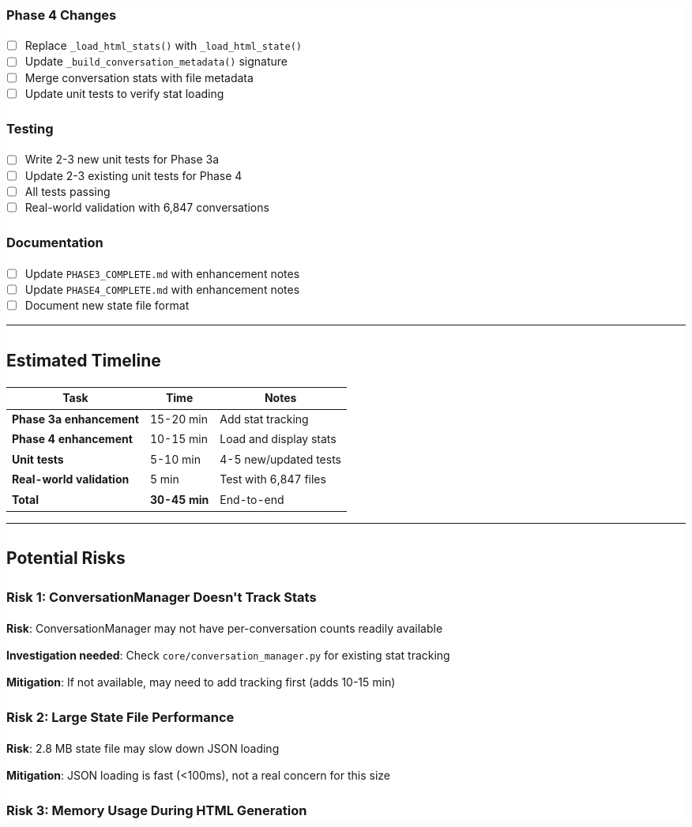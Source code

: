 ### Phase 4 Changes
- [ ] Replace `_load_html_stats()` with `_load_html_state()`
- [ ] Update `_build_conversation_metadata()` signature
- [ ] Merge conversation stats with file metadata
- [ ] Update unit tests to verify stat loading

### Testing
- [ ] Write 2-3 new unit tests for Phase 3a
- [ ] Update 2-3 existing unit tests for Phase 4
- [ ] All tests passing
- [ ] Real-world validation with 6,847 conversations

### Documentation
- [ ] Update `PHASE3_COMPLETE.md` with enhancement notes
- [ ] Update `PHASE4_COMPLETE.md` with enhancement notes
- [ ] Document new state file format

---

## Estimated Timeline

| Task | Time | Notes |
|------|------|-------|
| **Phase 3a enhancement** | 15-20 min | Add stat tracking |
| **Phase 4 enhancement** | 10-15 min | Load and display stats |
| **Unit tests** | 5-10 min | 4-5 new/updated tests |
| **Real-world validation** | 5 min | Test with 6,847 files |
| **Total** | **30-45 min** | End-to-end |

---

## Potential Risks

### Risk 1: ConversationManager Doesn't Track Stats

**Risk**: ConversationManager may not have per-conversation counts readily available

**Investigation needed**: Check `core/conversation_manager.py` for existing stat tracking

**Mitigation**: If not available, may need to add tracking first (adds 10-15 min)

### Risk 2: Large State File Performance

**Risk**: 2.8 MB state file may slow down JSON loading

**Mitigation**: JSON loading is fast (<100ms), not a real concern for this size

### Risk 3: Memory Usage During HTML Generation
